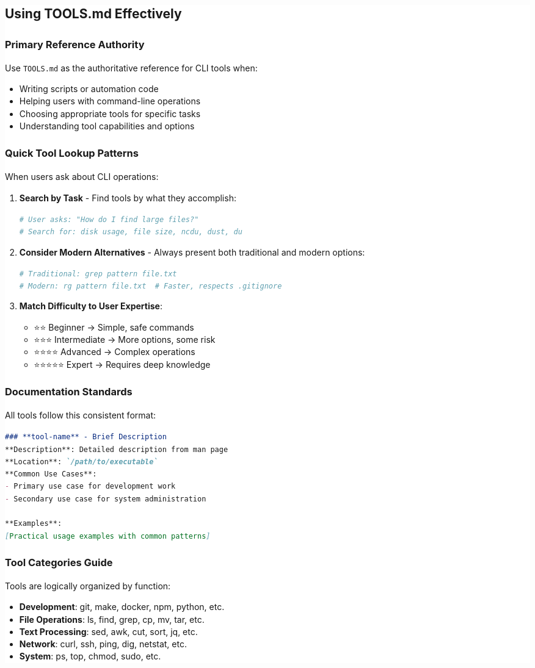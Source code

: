 ## Using TOOLS.md Effectively

### Primary Reference Authority
Use `TOOLS.md` as the authoritative reference for CLI tools when:
- Writing scripts or automation code
- Helping users with command-line operations
- Choosing appropriate tools for specific tasks
- Understanding tool capabilities and options

### Quick Tool Lookup Patterns

When users ask about CLI operations:

1. **Search by Task** - Find tools by what they accomplish:
   ```bash
   # User asks: "How do I find large files?"
   # Search for: disk usage, file size, ncdu, dust, du
   ```

2. **Consider Modern Alternatives** - Always present both traditional and modern options:
   ```bash
   # Traditional: grep pattern file.txt
   # Modern: rg pattern file.txt  # Faster, respects .gitignore
   ```

3. **Match Difficulty to User Expertise**:
   - ⭐⭐ Beginner → Simple, safe commands
   - ⭐⭐⭐ Intermediate → More options, some risk
   - ⭐⭐⭐⭐ Advanced → Complex operations
   - ⭐⭐⭐⭐⭐ Expert → Requires deep knowledge

### Documentation Standards

All tools follow this consistent format:
```markdown
### **tool-name** - Brief Description
**Description**: Detailed description from man page
**Location**: `/path/to/executable`
**Common Use Cases**:
- Primary use case for development work
- Secondary use case for system administration

**Examples**:
[Practical usage examples with common patterns]
```

### Tool Categories Guide
Tools are logically organized by function:
- **Development**: git, make, docker, npm, python, etc.
- **File Operations**: ls, find, grep, cp, mv, tar, etc.
- **Text Processing**: sed, awk, cut, sort, jq, etc.
- **Network**: curl, ssh, ping, dig, netstat, etc.
- **System**: ps, top, chmod, sudo, etc.
